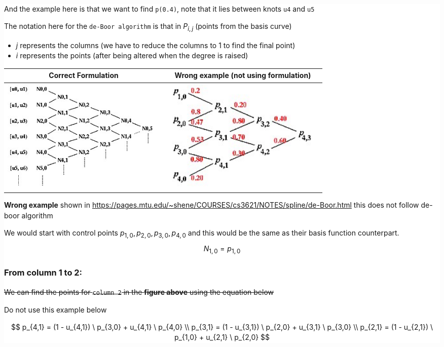 And the example here is that we want to find `p(0.4)`, note that it lies between knots `u4` and `u5`

The notation here for the `de-Boor algorithm` is that in $P_{i,j}$ (points from the basis curve)
- $j$ represents the columns (we have to reduce the columns to 1 to find the final point)
- $i$ represents the points (after being altered when the degree is raised)

| Correct Formulation | Wrong example (not using formulation) |
| :-: | :-: |
| [<img src="media/de-boor-algo.jpg" width="300"/>](media/de-boor-algo.jpg) | [<img src="media/de-boor-ex-1.jpg" width="300"/>](media/de-boor-ex-1.jpg) |

**Wrong example** shown in https://pages.mtu.edu/~shene/COURSES/cs3621/NOTES/spline/de-Boor.html this does not follow de-boor algorithm


We would start with control points $p_{1,0}, p_{2,0}, p_{3,0}, p_{4,0}$ and this would be the same as their basis function counterpart.
$$
N_{1,0} = p_{1,0}
$$

### From column 1 to 2:

~~We can find the points for `column 2` in the **figure above** using the equation below~~

Do not use this example below

$$
p_{4,1} = (1 - u_{4,1}) \ p_{3,0} + u_{4,1} \ p_{4,0} \\
p_{3,1} = (1 - u_{3,1}) \ p_{2,0} + u_{3,1} \ p_{3,0} \\
p_{2,1} = (1 - u_{2,1}) \ p_{1,0} + u_{2,1} \ p_{2,0}
$$
